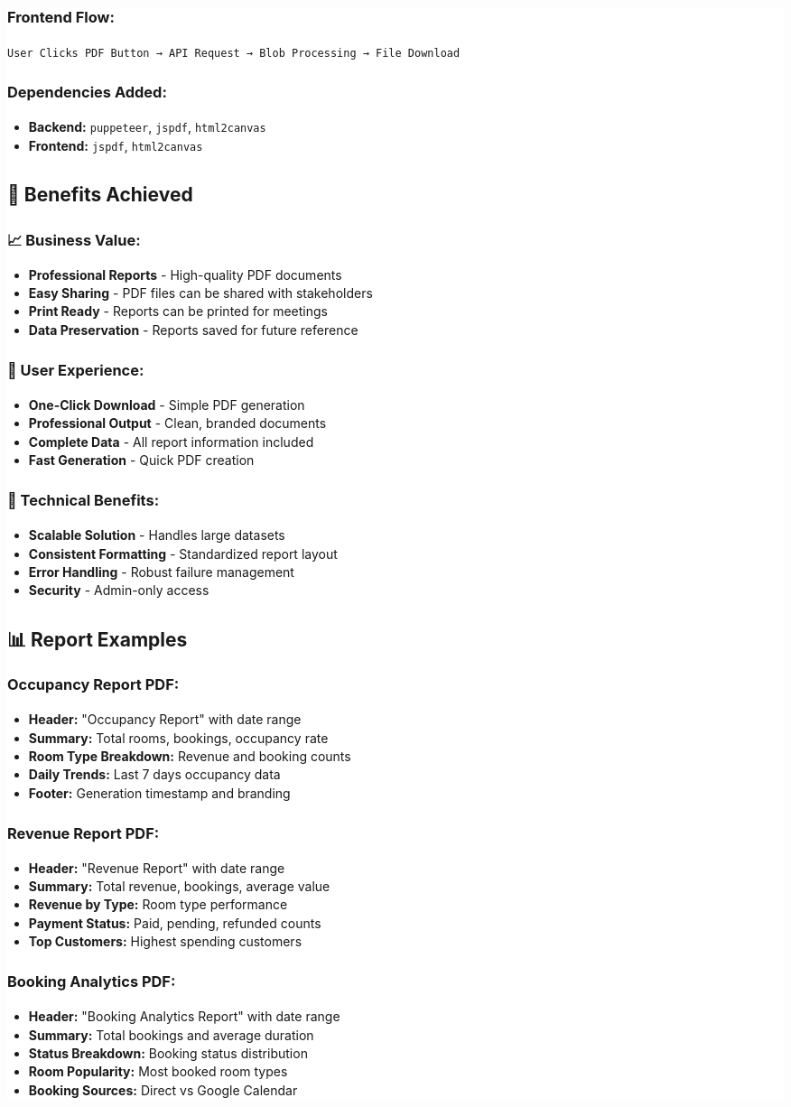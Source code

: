 ### **Frontend Flow:**
```
User Clicks PDF Button → API Request → Blob Processing → File Download
```

### **Dependencies Added:**
- **Backend:** `puppeteer`, `jspdf`, `html2canvas`
- **Frontend:** `jspdf`, `html2canvas`

## 🎯 **Benefits Achieved**

### **📈 Business Value:**
- **Professional Reports** - High-quality PDF documents
- **Easy Sharing** - PDF files can be shared with stakeholders
- **Print Ready** - Reports can be printed for meetings
- **Data Preservation** - Reports saved for future reference

### **👤 User Experience:**
- **One-Click Download** - Simple PDF generation
- **Professional Output** - Clean, branded documents
- **Complete Data** - All report information included
- **Fast Generation** - Quick PDF creation

### **🔧 Technical Benefits:**
- **Scalable Solution** - Handles large datasets
- **Consistent Formatting** - Standardized report layout
- **Error Handling** - Robust failure management
- **Security** - Admin-only access

## 📊 **Report Examples**

### **Occupancy Report PDF:**
- **Header:** "Occupancy Report" with date range
- **Summary:** Total rooms, bookings, occupancy rate
- **Room Type Breakdown:** Revenue and booking counts
- **Daily Trends:** Last 7 days occupancy data
- **Footer:** Generation timestamp and branding

### **Revenue Report PDF:**
- **Header:** "Revenue Report" with date range
- **Summary:** Total revenue, bookings, average value
- **Revenue by Type:** Room type performance
- **Payment Status:** Paid, pending, refunded counts
- **Top Customers:** Highest spending customers

### **Booking Analytics PDF:**
- **Header:** "Booking Analytics Report" with date range
- **Summary:** Total bookings and average duration
- **Status Breakdown:** Booking status distribution
- **Room Popularity:** Most booked room types
- **Booking Sources:** Direct vs Google Calendar
